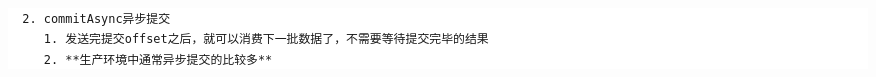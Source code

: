       2. commitAsync异步提交
         1. 发送完提交offset之后，就可以消费下一批数据了，不需要等待提交完毕的结果
         2. **生产环境中通常异步提交的比较多**

